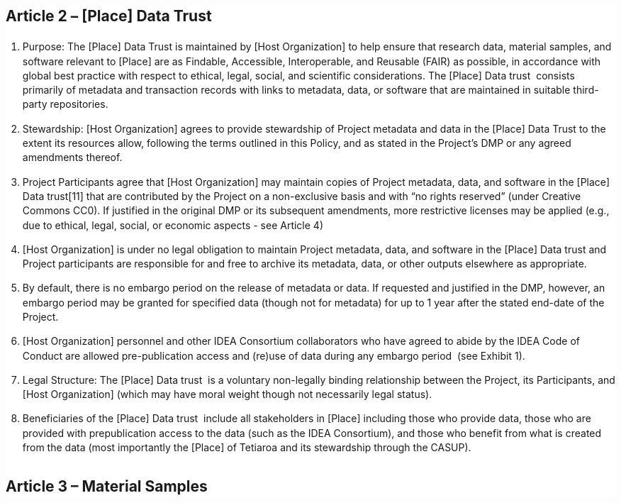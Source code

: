 ## Article 2 – \[Place\] Data Trust

1.  Purpose: The \[Place\] Data Trust is maintained by \[Host
    Organization\] to help ensure that research data, material samples,
    and software relevant to \[Place\] are as Findable, Accessible,
    Interoperable, and Reusable (FAIR) as possible, in accordance with
    global best practice with respect to ethical, legal, social, and
    scientific considerations. The \[Place\] Data trust  consists
    primarily of metadata and transaction records with links to
    metadata, data, or software that are maintained in suitable
    third-party repositories.

2.  Stewardship: \[Host Organization\] agrees to provide stewardship of
    Project metadata and data in the \[Place\] Data Trust to the extent
    its resources allow, following the terms outlined in this Policy,
    and as stated in the Project’s DMP or any agreed amendments thereof.

3.  Project Participants agree that \[Host Organization\] may maintain
    copies of Project metadata, data, and software in the \[Place\] Data
    trust[11] that are contributed by the Project on a non-exclusive
    basis and with “no rights reserved” (under Creative Commons CC0). If
    justified in the original DMP or its subsequent amendments, more
    restrictive licenses may be applied (e.g., due to ethical, legal,
    social, or economic aspects - see Article 4) 

4.  \[Host Organization\] is under no legal obligation to maintain
    Project metadata, data, and software in the \[Place\] Data trust and
    Project participants are responsible for and free to archive its
    metadata, data, or other outputs elsewhere as appropriate.

5.  By default, there is no embargo period on the release of metadata or
    data. If requested and justified in the DMP, however, an embargo
    period may be granted for specified data (though not for metadata)
    for up to 1 year after the stated end-date of the Project. 

6.  \[Host Organization\] personnel and other IDEA Consortium
    collaborators who have agreed to abide by the IDEA Code of Conduct
    are allowed pre-publication access and (re)use of data during any
    embargo period  (see Exhibit 1).

7.  Legal Structure: The \[Place\] Data trust  is a voluntary
    non-legally binding relationship between the Project, its
    Participants, and \[Host Organization\] (which may have moral weight
    though not necessarily legal status). 

8.  Beneficiaries of the \[Place\] Data trust  include all stakeholders
    in \[Place\] including those who provide data, those who are
    provided with prepublication access to the data (such as the IDEA
    Consortium), and those who benefit from what is created from the
    data (most importantly the \[Place\] of Tetiaroa and its stewardship
    through the CASUP).  

## Article 3 – Material Samples 

